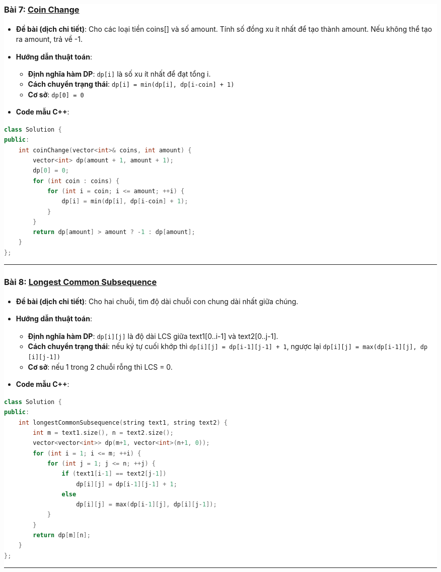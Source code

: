 
### Bài 7: [Coin Change](https://leetcode.com/problems/coin-change/)

- **Đề bài (dịch chi tiết)**:
  Cho các loại tiền coins[] và số amount. Tính số đồng xu ít nhất để tạo thành amount. Nếu không thể tạo ra amount, trả về -1.

- **Hướng dẫn thuật toán**:
  - **Định nghĩa hàm DP**: `dp[i]` là số xu ít nhất để đạt tổng i.
  - **Cách chuyển trạng thái**: `dp[i] = min(dp[i], dp[i-coin] + 1)`
  - **Cơ sở**: `dp[0] = 0`

- **Code mẫu C++**:
```cpp
class Solution {
public:
    int coinChange(vector<int>& coins, int amount) {
        vector<int> dp(amount + 1, amount + 1);
        dp[0] = 0;
        for (int coin : coins) {
            for (int i = coin; i <= amount; ++i) {
                dp[i] = min(dp[i], dp[i-coin] + 1);
            }
        }
        return dp[amount] > amount ? -1 : dp[amount];
    }
};
```

---

### Bài 8: [Longest Common Subsequence](https://leetcode.com/problems/longest-common-subsequence/)

- **Đề bài (dịch chi tiết)**:
  Cho hai chuỗi, tìm độ dài chuỗi con chung dài nhất giữa chúng.

- **Hướng dẫn thuật toán**:
  - **Định nghĩa hàm DP**: `dp[i][j]` là độ dài LCS giữa text1[0..i-1] và text2[0..j-1].
  - **Cách chuyển trạng thái**: nếu ký tự cuối khớp thì `dp[i][j] = dp[i-1][j-1] + 1`, ngược lại `dp[i][j] = max(dp[i-1][j], dp[i][j-1])`
  - **Cơ sở**: nếu 1 trong 2 chuỗi rỗng thì LCS = 0.

- **Code mẫu C++**:
```cpp
class Solution {
public:
    int longestCommonSubsequence(string text1, string text2) {
        int m = text1.size(), n = text2.size();
        vector<vector<int>> dp(m+1, vector<int>(n+1, 0));
        for (int i = 1; i <= m; ++i) {
            for (int j = 1; j <= n; ++j) {
                if (text1[i-1] == text2[j-1])
                    dp[i][j] = dp[i-1][j-1] + 1;
                else
                    dp[i][j] = max(dp[i-1][j], dp[i][j-1]);
            }
        }
        return dp[m][n];
    }
};
```

---